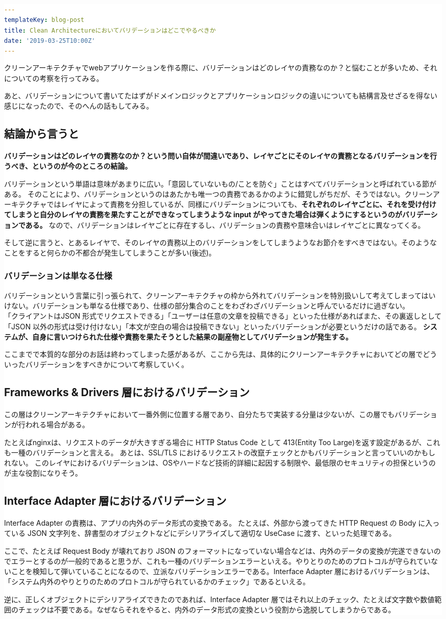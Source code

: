 ```yaml
---
templateKey: blog-post
title: Clean Architectureにおいてバリデーションはどこでやるべきか
date: '2019-03-25T10:00Z'
---
```


クリーンアーキテクチャでwebアプリケーションを作る際に、バリデーションはどのレイヤの責務なのか？と悩むことが多いため、それについての考察を行ってみる。

あと、バリデーションについて書いてたはずがドメインロジックとアプリケーションロジックの違いについても結構言及せざるを得ない感じになったので、そのへんの話もしてみる。

## 結論から言うと

**バリデーションはどのレイヤの責務なのか？という問い自体が間違いであり、レイヤごとにそのレイヤの責務となるバリデーションを行うべき、というのが今のところの結論。**

バリデーションという単語は意味があまりに広い。「意図していないもの/ことを防ぐ」ことはすべてバリデーションと呼ばれている節がある。
そのことにより、バリデーションというのはあたかも唯一つの責務であるかのように錯覚しがちだが、そうではない。クリーンアーキテクチャではレイヤによって責務を分担しているが、同様にバリデーションについても、**それぞれのレイヤごとに、それを受け付けてしまうと自分のレイヤの責務を果たすことができなってしまうような input がやってきた場合は弾くようにするというのがバリデーションである。** なので、バリデーションはレイヤごとに存在するし、バリデーションの責務や意味合いはレイヤごとに異なってくる。

そして逆に言うと、とあるレイヤで、そのレイヤの責務以上のバリデーションをしてしまうようなお節介をすべきではない。そのようなことをすると何らかの不都合が発生してしまうことが多い(後述)。

### バリデーションは単なる仕様

バリデーションという言葉に引っ張られて、クリーンアーキテクチャの枠から外れてバリデーションを特別扱いして考えてしまってはいけない。バリデーションも単なる仕様であり、仕様の部分集合のことをわざわざバリデーションと呼んでいるだけに過ぎない。  
「クライアントはJSON 形式でリクエストできる」「ユーザーは任意の文章を投稿できる」といった仕様があればまた、その裏返しとして「JSON 以外の形式は受け付けない」「本文が空白の場合は投稿できない」といったバリデーションが必要というだけの話である。
**システムが、自身に言いつけられた仕様や責務を果たそうとした結果の副産物としてバリデーションが発生する。**

ここまでで本質的な部分のお話は終わってしまった感があるが、ここから先は、具体的にクリーンアーキテクチャにおいてどの層でどういったバリデーションをすべきかについて考察していく。

## Frameworks & Drivers 層におけるバリデーション

この層はクリーンアーキテクチャにおいて一番外側に位置する層であり、自分たちで実装する分量は少ないが、この層でもバリデーションが行われる場合がある。

たとえばnginxは、リクエストのデータが大きすぎる場合に HTTP Status Code として 413(Entity Too Large)を返す設定があるが、これも一種のバリデーションと言える。
あとは、SSL/TLS におけるリクエストの改竄チェックとかもバリデーションと言っていいのかもしれない。
このレイヤにおけるバリデーションは、OSやハードなど技術的詳細に起因する制限や、最低限のセキュリティの担保というのが主な役割になりそう。

## Interface Adapter 層におけるバリデーション

Interface Adapter の責務は、アプリの内外のデータ形式の変換である。
たとえば、外部から渡ってきた HTTP Request の Body に入っている JSON 文字列を、辞書型のオブジェクトなどにデシリアライズして適切な UseCase に渡す、といった処理である。

ここで、たとえば Request Body が壊れており JSON のフォーマットになっていない場合などは、内外のデータの変換が完遂できないのでエラーとするのが一般的であると思うが、これも一種のバリデーションエラーといえる。やりとりのためのプロトコルが守られていないことを検知して弾いていることになるので、立派なバリデーションエラーである。Interface Adapter 層におけるバリデーションは、「システム内外のやりとりのためのプロトコルが守られているかのチェック」であるといえる。

逆に、正しくオブジェクトにデシリアライズできたのであれば、Interface Adapter 層ではそれ以上のチェック、たとえば文字数や数値範囲のチェックは不要である。なぜならそれをやると、内外のデータ形式の変換という役割から逸脱してしまうからである。
